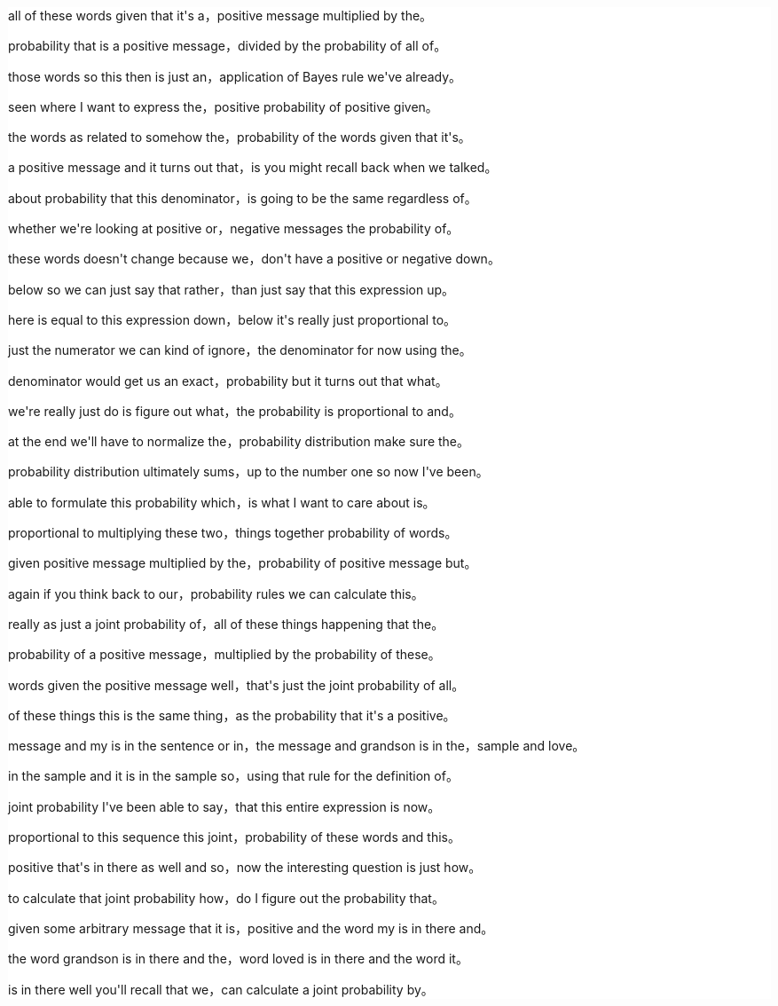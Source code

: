 all of these words given that it's a，positive message multiplied by the。

probability that is a positive message，divided by the probability of all of。

those words so this then is just an，application of Bayes rule we've already。

seen where I want to express the，positive probability of positive given。

the words as related to somehow the，probability of the words given that it's。

a positive message and it turns out that，is you might recall back when we talked。

about probability that this denominator，is going to be the same regardless of。

whether we're looking at positive or，negative messages the probability of。

these words doesn't change because we，don't have a positive or negative down。

below so we can just say that rather，than just say that this expression up。

here is equal to this expression down，below it's really just proportional to。

just the numerator we can kind of ignore，the denominator for now using the。

denominator would get us an exact，probability but it turns out that what。

we're really just do is figure out what，the probability is proportional to and。

at the end we'll have to normalize the，probability distribution make sure the。

probability distribution ultimately sums，up to the number one so now I've been。

able to formulate this probability which，is what I want to care about is。

proportional to multiplying these two，things together probability of words。

given positive message multiplied by the，probability of positive message but。

again if you think back to our，probability rules we can calculate this。

really as just a joint probability of，all of these things happening that the。

probability of a positive message，multiplied by the probability of these。

words given the positive message well，that's just the joint probability of all。

of these things this is the same thing，as the probability that it's a positive。

message and my is in the sentence or in，the message and grandson is in the，sample and love。

in the sample and it is in the sample so，using that rule for the definition of。

joint probability I've been able to say，that this entire expression is now。

proportional to this sequence this joint，probability of these words and this。

positive that's in there as well and so，now the interesting question is just how。

to calculate that joint probability how，do I figure out the probability that。

given some arbitrary message that it is，positive and the word my is in there and。

the word grandson is in there and the，word loved is in there and the word it。

is in there well you'll recall that we，can calculate a joint probability by。
